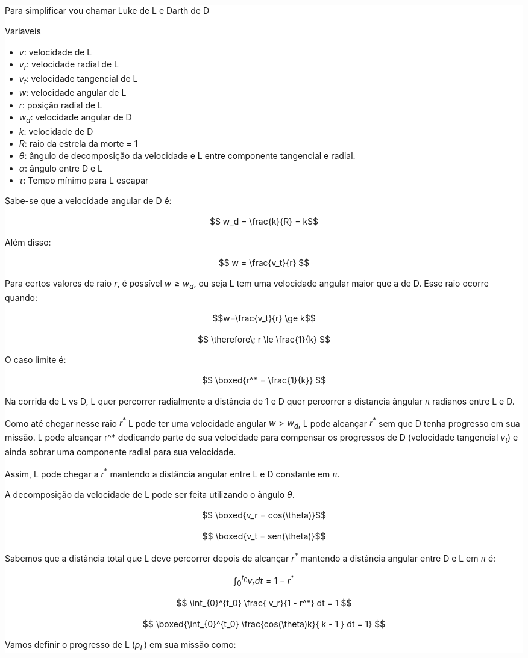 Para simplificar vou chamar Luke de L e Darth de D

Variaveis
- $v$: velocidade de L
- $v_r$: velocidade radial de L
- $v_t$: velocidade tangencial de L
- $w$: velocidade angular de L
- $r$: posição radial de L
- $w_d$: velocidade angular de D
- $k$: velocidade de D
- $R$: raio da estrela da morte = 1
- $\theta$: ângulo de decomposição da velocidade e L entre componente tangencial e radial.
- $\alpha$: ângulo entre D e L
- $\tau$: Tempo mínimo para L escapar

Sabe-se que a velocidade angular de D é:

$$ w_d = \frac{k}{R} = k$$

Além disso:

$$ w = \frac{v_t}{r} $$

Para certos valores de raio $r$, é possível $w \ge w_d$, ou seja L tem uma velocidade angular maior que a de D. Esse raio ocorre quando:

$$w=\frac{v_t}{r} \ge k$$

$$  \therefore\; r \le \frac{1}{k} $$

O caso limite é:

$$ \boxed{r^* = \frac{1}{k}} $$

Na corrida de L vs D, L quer percorrer radialmente a distância de 1 e D quer percorrer a distancia ângular $\pi$ radianos entre L e D.

Como até chegar nesse raio $r^*$ L pode ter uma velocidade angular $w > w_d$, L pode alcançar $r^*$ sem que D tenha progresso em sua missão. L pode alcançar r^* dedicando parte de sua velocidade para compensar os progressos de D (velocidade tangencial $v_t$) e ainda sobrar uma componente radial para sua velocidade.

Assim, L pode chegar a $r^*$ mantendo a distância angular entre L e D constante em $\pi$.

A decomposição da velocidade de L pode ser feita utilizando o ângulo $\theta$.

$$ \boxed{v_r = cos(\theta)}$$

$$ \boxed{v_t = sen(\theta)}$$

Sabemos que a distância total que L deve percorrer depois de alcançar $r^*$ mantendo a distância angular entre D e L em $\pi$ é:

$$ \int_{0}^{t_0}v_r dt = 1 - r^* $$

$$ \int_{0}^{t_0} \frac{ v_r}{1 - r^*} dt = 1 $$

$$ \boxed{\int_{0}^{t_0} \frac{cos(\theta)k}{ k - 1 } dt = 1} $$

Vamos definir o progresso de L ($p_L$) em sua missão como:
